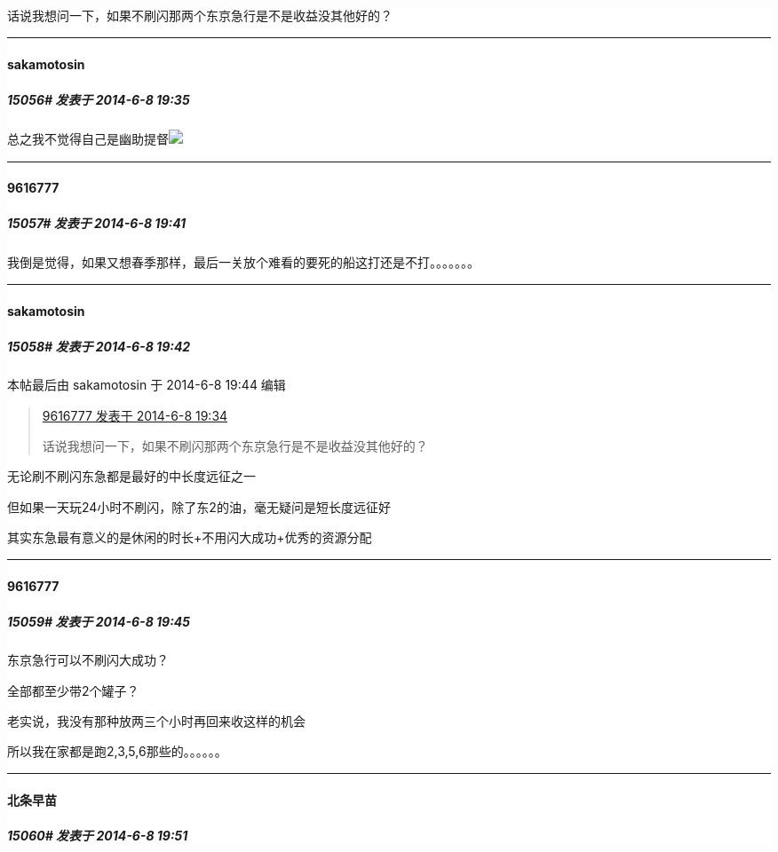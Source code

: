 
话说我想问一下，如果不刷闪那两个东京急行是不是收益没其他好的？


*****

####  sakamotosin  
##### 15056#       发表于 2014-6-8 19:35


总之我不觉得自己是幽助提督<img src="https://static.saraba1st.com/image/smiley/face/149.gif" referrerpolicy="no-referrer">


*****

####  9616777  
##### 15057#       发表于 2014-6-8 19:41


我倒是觉得，如果又想春季那样，最后一关放个难看的要死的船这打还是不打。。。。。。。


*****

####  sakamotosin  
##### 15058#       发表于 2014-6-8 19:42


 本帖最后由 sakamotosin 于 2014-6-8 19:44 编辑 
<blockquote><a href="httphttps://bbs.saraba1st.com/2b/forum.php?mod=redirect&amp;goto=findpost&amp;pid=25650827&amp;ptid=930880" target="_blank">9616777 发表于 2014-6-8 19:34</a>

话说我想问一下，如果不刷闪那两个东京急行是不是收益没其他好的？</blockquote>
无论刷不刷闪东急都是最好的中长度远征之一

但如果一天玩24小时不刷闪，除了东2的油，毫无疑问是短长度远征好


其实东急最有意义的是休闲的时长+不用闪大成功+优秀的资源分配


*****

####  9616777  
##### 15059#       发表于 2014-6-8 19:45


东京急行可以不刷闪大成功？

全部都至少带2个罐子？

老实说，我没有那种放两三个小时再回来收这样的机会

所以我在家都是跑2,3,5,6那些的。。。。。。


*****

####  北条早苗  
##### 15060#       发表于 2014-6-8 19:51
